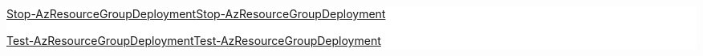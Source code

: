 [<span data-ttu-id="8b0bd-160">Stop-AzResourceGroupDeployment</span><span class="sxs-lookup"><span data-stu-id="8b0bd-160">Stop-AzResourceGroupDeployment</span></span>](./Stop-AzResourceGroupDeployment.md)

[<span data-ttu-id="8b0bd-161">Test-AzResourceGroupDeployment</span><span class="sxs-lookup"><span data-stu-id="8b0bd-161">Test-AzResourceGroupDeployment</span></span>](./Test-AzResourceGroupDeployment.md)


